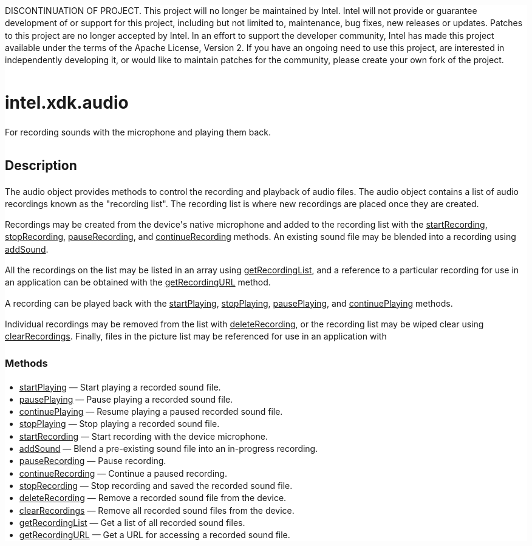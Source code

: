 DISCONTINUATION OF PROJECT.  This project will no longer be maintained by Intel.  Intel will not provide or guarantee development of or support for this project, including but not limited to, maintenance, bug fixes, new releases or updates.  Patches to this project are no longer accepted by Intel.  In an effort to support the developer community, Intel has made this project available under the terms of the Apache License, Version 2. If you have an ongoing need to use this project, are interested in independently developing it, or would like to maintain patches for the community, please create your own fork of the project.

intel.xdk.audio
===============

For recording sounds with the microphone and playing them back.

Description
-----------

The audio object provides methods to control the recording and playback of audio
files. The audio object contains a list of audio recordings known as the
"recording list". The recording list is where new recordings are placed once
they are created.

Recordings may be created from the device's native microphone and added to the
recording list with the [startRecording](#startrecording),
[stopRecording](#stoprecording), [pauseRecording](#pauserecording), and
[continueRecording](#continuerecording) methods. An existing sound file may be
blended into a recording using [addSound](#addsound).

All the recordings on the list may be listed in an array using
[getRecordingList](#getrecordinglist), and a reference to a particular recording
for use in an application can be obtained with the
[getRecordingURL](#gerecordingurl) method.

A recording can be played back with the [startPlaying](#startplaying),
[stopPlaying](#stopplaying), [pausePlaying](#pauseplaying), and
[continuePlaying](#continueplaying) methods.

Individual recordings may be removed
from the list with [deleteRecording](#deleterecording), or the recording list
may be wiped clear using [clearRecordings](#clearrecordings). Finally, files in
the picture list may be referenced for use in an application with 

### Methods

-   [startPlaying](#startplaying) — Start playing a recorded sound file.
-   [pausePlaying](#pauseplaying) — Pause playing a recorded sound file.
-   [continuePlaying](#continueplaying) — Resume playing a paused recorded sound 
    file.
-   [stopPlaying](#stopplaying) — Stop playing a recorded sound file.
-   [startRecording](#startrecording) — Start recording with the device 
    microphone.
-   [addSound](#addsound) — Blend a pre-existing sound file into an in-progress 
    recording.
-   [pauseRecording](#pauserecording) — Pause recording.
-   [continueRecording](#continuerecording) — Continue a paused recording.
-   [stopRecording](#stoprecording) — Stop recording and saved the recorded 
    sound file.
-   [deleteRecording](#deleterecording) — Remove a recorded sound file from the 
    device.
-   [clearRecordings](#clearrecordings) — Remove all recorded sound files from
    the device.
-   [getRecordingList](#getrecordinglist) — Get a list of all recorded sound 
    files.
-   [getRecordingURL](#getrecordingurl) — Get a URL for accessing a recorded 
    sound file.
